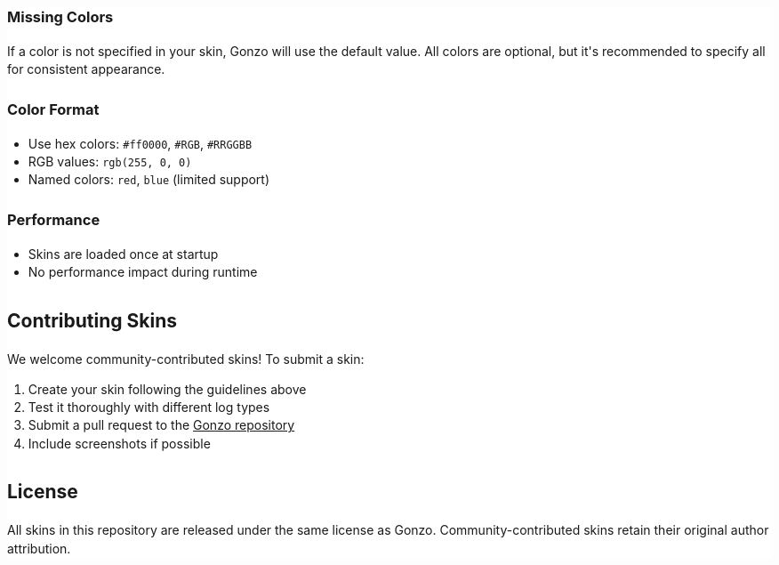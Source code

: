 ### Missing Colors
If a color is not specified in your skin, Gonzo will use the default value. All colors are optional, but it's recommended to specify all for consistent appearance.

### Color Format
- Use hex colors: `#ff0000`, `#RGB`, `#RRGGBB`
- RGB values: `rgb(255, 0, 0)`
- Named colors: `red`, `blue` (limited support)

### Performance
- Skins are loaded once at startup
- No performance impact during runtime

## Contributing Skins

We welcome community-contributed skins! To submit a skin:

1. Create your skin following the guidelines above
2. Test it thoroughly with different log types
3. Submit a pull request to the [Gonzo repository](https://github.com/control-theory/gonzo)
4. Include screenshots if possible

## License

All skins in this repository are released under the same license as Gonzo. Community-contributed skins retain their original author attribution.